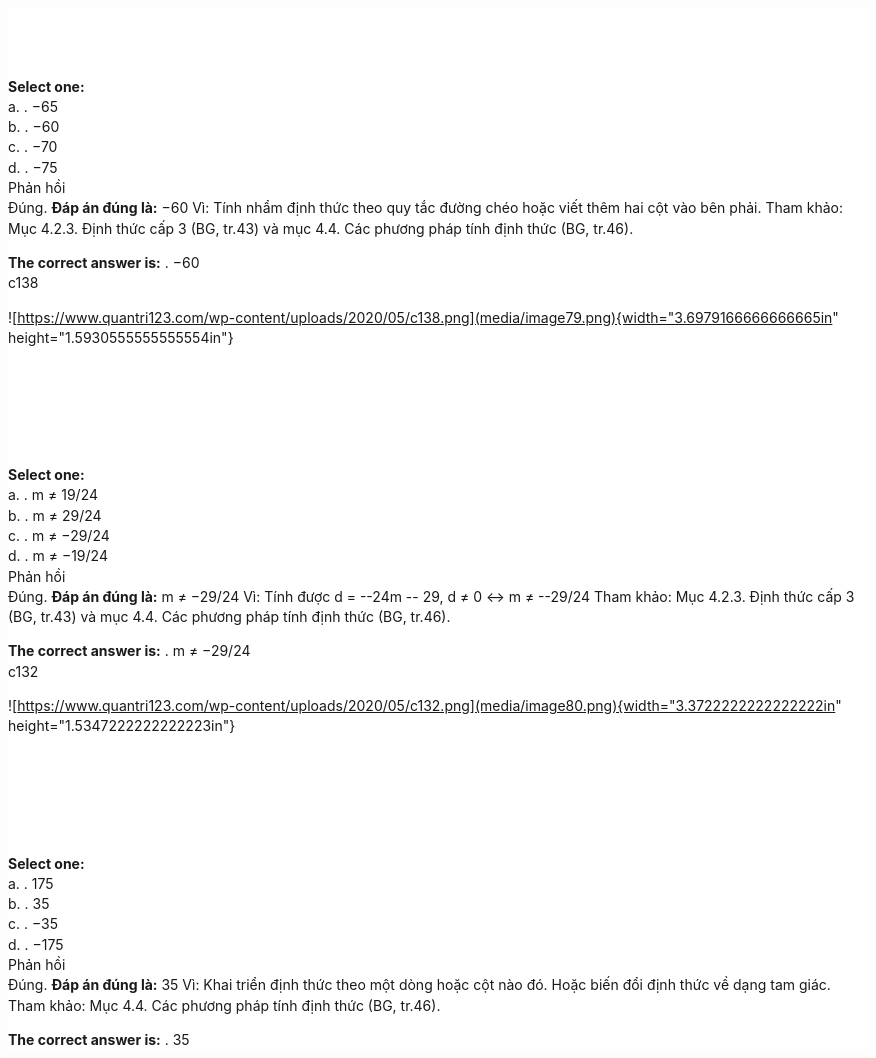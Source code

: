  

 

**Select one:**\
a. . −65\
b. . −60\
c. . −70\
d. . −75\
Phản hồi\
Đúng. **Đáp án đúng là:** −60 Vì: Tính nhẩm định thức theo quy tắc đường
chéo hoặc viết thêm hai cột vào bên phải. Tham khảo: Mục 4.2.3. Định
thức cấp 3 (BG, tr.43) và mục 4.4. Các phương pháp tính định thức (BG,
tr.46).

**The correct answer is:** . −60\
c138

![https://www.quantri123.com/wp-content/uploads/2020/05/c138.png](media/image79.png){width="3.6979166666666665in"
height="1.5930555555555554in"}

 

 

 

**Select one:**\
a. . m ≠ 19/24\
b. . m ≠ 29/24\
c. . m ≠ −29/24\
d. . m ≠ −19/24\
Phản hồi\
Đúng. **Đáp án đúng là:** m ≠ −29/24 Vì: Tính được d = --24m -- 29, d ≠
0 ↔ m ≠ --29/24 Tham khảo: Mục 4.2.3. Định thức cấp 3 (BG, tr.43) và mục
4.4. Các phương pháp tính định thức (BG, tr.46).

**The correct answer is:** . m ≠ −29/24\
c132

![https://www.quantri123.com/wp-content/uploads/2020/05/c132.png](media/image80.png){width="3.3722222222222222in"
height="1.5347222222222223in"}

 

 

 

**Select one:**\
a. . 175\
b. . 35\
c. . −35\
d. . −175\
Phản hồi\
Đúng. **Đáp án đúng là:** 35 Vì: Khai triển định thức theo một dòng hoặc
cột nào đó. Hoặc biến đổi định thức về dạng tam giác. Tham khảo: Mục
4.4. Các phương pháp tính định thức (BG, tr.46).

**The correct answer is:** . 35
